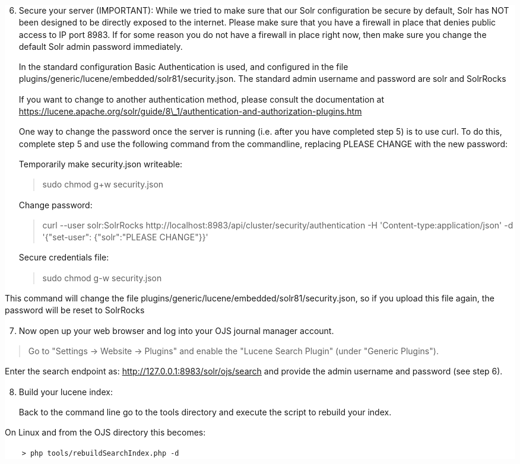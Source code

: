6)  Secure your server (IMPORTANT): While we tried to make sure that our
    Solr configuration be secure by default, Solr has NOT been designed
    to be directly exposed to the internet. Please make sure that you
    have a firewall in place that denies public access to IP port 8983.
    If for some reason you do not have a firewall in place right now,
    then make sure you change the default Solr admin password
    immediately.

    In the standard configuration Basic Authentication is used, and
    configured in the file
    plugins/generic/lucene/embedded/solr81/security.json. The standard
    admin username and password are solr and SolrRocks

    If you want to change to another authentication method, please
    consult the documentation at
    https://lucene.apache.org/solr/guide/8\_1/authentication-and-authorization-plugins.htm

    One way to change the password once the server is running
    (i.e. after you have completed step 5) is to use curl. To do this,
    complete step 5 and use the following command from the commandline,
    replacing PLEASE CHANGE with the new password:

    Temporarily make security.json writeable:

    > sudo chmod g+w security.json

    Change password:

    > curl --user solr:SolrRocks
    > http://localhost:8983/api/cluster/security/authentication -H
    > 'Content-type:application/json' -d '{"set-user": {"solr":"PLEASE
    > CHANGE"}}'

    Secure credentials file:

    > sudo chmod g-w security.json

This command will change the file
plugins/generic/lucene/embedded/solr81/security.json, so if you upload
this file again, the password will be reset to SolrRocks

7)  Now open up your web browser and log into your OJS journal manager
    account.

> Go to "Settings -\> Website -\> Plugins" and enable the "Lucene Search
> Plugin" (under "Generic Plugins").

Enter the search endpoint as: http://127.0.0.1:8983/solr/ojs/search and
provide the admin username and password (see step 6).

8)  Build your lucene index:

    Back to the command line go to the tools directory and execute the
    script to rebuild your index.

On Linux and from the OJS directory this becomes:

        > php tools/rebuildSearchIndex.php -d
